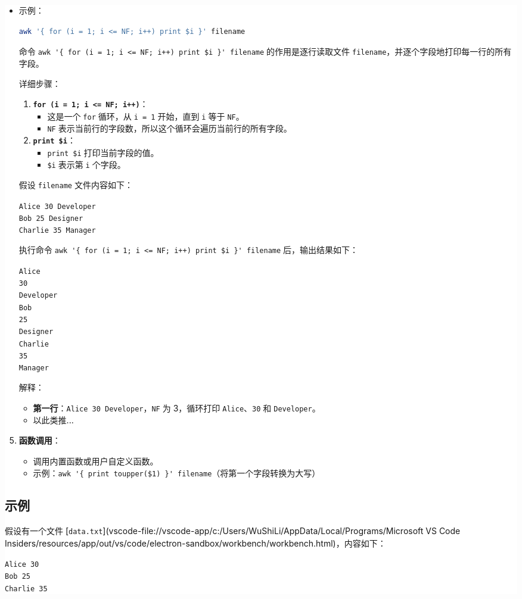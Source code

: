    - 示例：

     ```bash
     awk '{ for (i = 1; i <= NF; i++) print $i }' filename
     ```

     命令 `awk '{ for (i = 1; i <= NF; i++) print $i }' filename` 的作用是逐行读取文件 `filename`，并逐个字段地打印每一行的所有字段。

     详细步骤：

     1. **`for (i = 1; i <= NF; i++)`**：
        - 这是一个 `for` 循环，从 `i = 1` 开始，直到 `i` 等于 `NF`。
        - `NF` 表示当前行的字段数，所以这个循环会遍历当前行的所有字段。
     2. **`print $i`**：
        - `print $i` 打印当前字段的值。
        - `$i` 表示第 `i` 个字段。

     假设 `filename` 文件内容如下：

     ```
     Alice 30 Developer
     Bob 25 Designer
     Charlie 35 Manager
     ```

     执行命令 `awk '{ for (i = 1; i <= NF; i++) print $i }' filename` 后，输出结果如下：

     ```
     Alice
     30
     Developer
     Bob
     25
     Designer
     Charlie
     35
     Manager
     ```

     解释：

     - **第一行**：`Alice 30 Developer`，`NF` 为 3，循环打印 `Alice`、`30` 和 `Developer`。
     - 以此类推...

5. **函数调用**：

   - 调用内置函数或用户自定义函数。
   - 示例：`awk '{ print toupper($1) }' filename`（将第一个字段转换为大写）

## 示例

假设有一个文件 [`data.txt`](vscode-file://vscode-app/c:/Users/WuShiLi/AppData/Local/Programs/Microsoft VS Code Insiders/resources/app/out/vs/code/electron-sandbox/workbench/workbench.html)，内容如下：

```
Alice 30
Bob 25
Charlie 35
```
